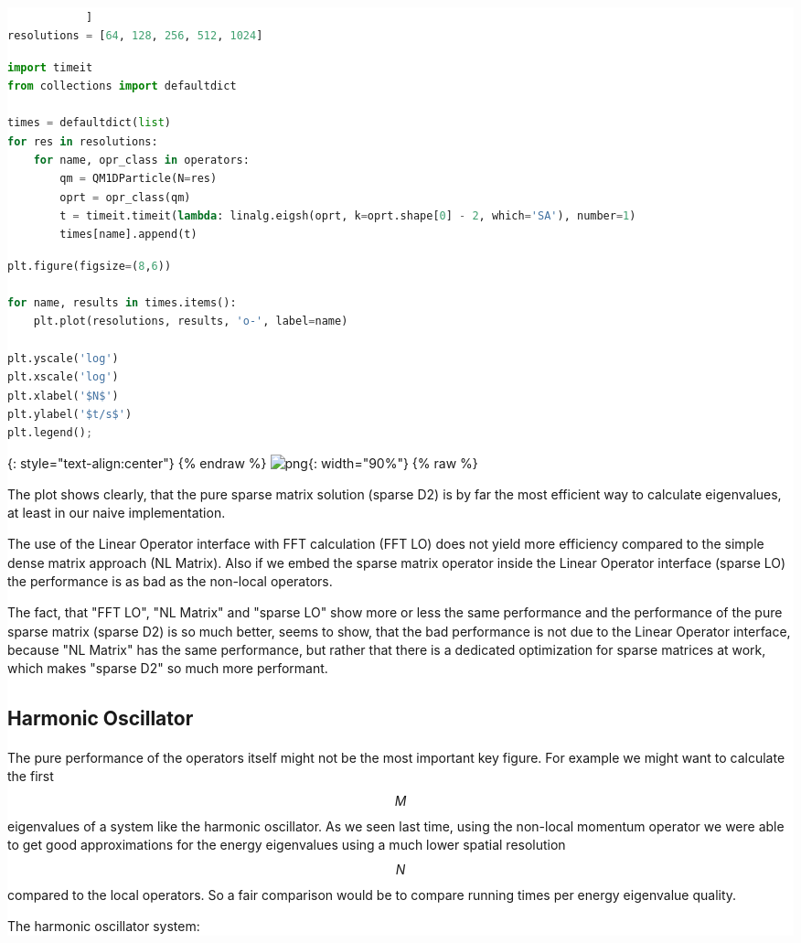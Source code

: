 ```python
            ]
resolutions = [64, 128, 256, 512, 1024]
```


```python
import timeit 
from collections import defaultdict

times = defaultdict(list)
for res in resolutions:
    for name, opr_class in operators:
        qm = QM1DParticle(N=res)
        oprt = opr_class(qm)
        t = timeit.timeit(lambda: linalg.eigsh(oprt, k=oprt.shape[0] - 2, which='SA'), number=1)
        times[name].append(t)
```


```python
plt.figure(figsize=(8,6))

for name, results in times.items():
    plt.plot(resolutions, results, 'o-', label=name)

plt.yscale('log')
plt.xscale('log')
plt.xlabel('$N$')
plt.ylabel('$t/s$')
plt.legend();
```


    
{: style="text-align:center"}
{% endraw %}
![png]({{site.url}}/assets/images/2021-08-22-Efficiancy_files/2021-08-22-Efficiancy_42_0.png){: width="90%"}
{% raw %}
    


The plot shows clearly, that the pure sparse matrix solution (sparse D2) is by far the most efficient
way to calculate eigenvalues, at least in our naive implementation. 

The use of the Linear Operator interface with FFT calculation (FFT LO) does not yield more efficiency
compared to the simple dense matrix approach (NL Matrix). Also if we embed the sparse matrix
operator inside the Linear Operator interface (sparse LO) the performance is as bad as the non-local 
operators.

The fact, that "FFT LO", "NL Matrix" and "sparse LO" show more or less the same performance
and the performance of the pure sparse matrix (sparse D2) is so much better, seems to show,
that the bad performance is not due to the Linear Operator interface, because "NL Matrix" has the
same performance, but rather that there is a dedicated optimization for sparse matrices at work,
which makes "sparse D2" so much more performant.

## Harmonic Oscillator

The pure performance of the operators itself might not be the most important key figure.
For example we might want to calculate the first $$M$$ eigenvalues of a system like 
the harmonic oscillator. As we seen last time, using the non-local momentum operator
we were able to get good approximations for the energy eigenvalues using a much lower
spatial resolution $$N$$ compared to the local operators. So a fair comparison
would be to compare running times per energy eigenvalue quality.

The harmonic oscillator system:



[last_christmas]: https://znswanderer.github.io/physics/Harmonic-Oscillator-in-Discretized-Space/
[split]: https://en.wikipedia.org/wiki/Split-step_method
[fft]: https://en.wikipedia.org/wiki/Fast_Fourier_transform
[fft_docu]: https://numpy.org/doc/stable/reference/generated/numpy.fft.fft.html
[Linear_Op]: https://docs.scipy.org/doc/scipy/reference/generated/scipy.sparse.linalg.LinearOperator.html#scipy.sparse.linalg.LinearOperator
[pylint]: https://pypi.org/project/pylint/
[nbQA]: https://github.com/nbQA-dev/nbQA
[sparse_local]: https://znswanderer.github.io/physics/Discrete/
[pylops]: https://github.com/PyLops/pylops